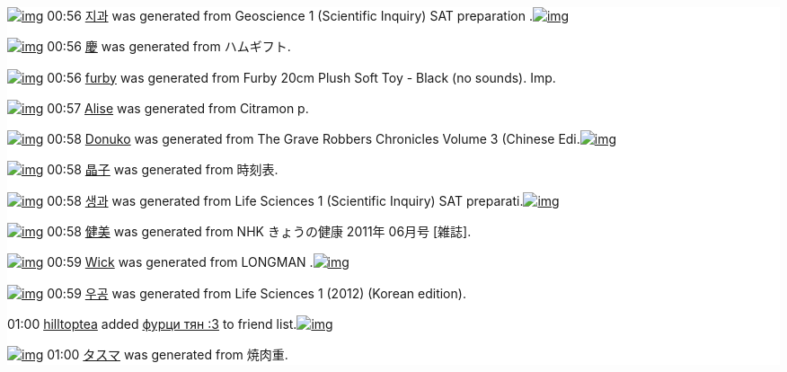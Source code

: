 [![img](http://img843.imageshack.us/img843/4794/mnaj.png)](http://www.barcodekanojo.com/kanojo/2802825/%EC%A7%80%EA%B3%BC) 00:56 [지과](http://www.barcodekanojo.com/kanojo/2802825/%EC%A7%80%EA%B3%BC) was generated from Geoscience 1 (Scientific Inquiry) SAT preparation .[![img](http://img824.imageshack.us/img824/1421/x0rb.jpg)](http://www.barcodekanojo.com/product_images/barcode/5375431/1392393331/50x50xGeoscience,P201,P20,P28Scientific,P20Inquiry,P29,P20SAT,P20preparation,P20.jpg,qw=88,ah=88.pagespeed.ic.rzcDnIH1e5.jpg) 

[![img](http://i.imgur.com/WR0naKP.jpg)](http://www.barcodekanojo.com/kanojo/2802826/%E6%85%B6) 00:56 [慶](http://www.barcodekanojo.com/kanojo/2802826/%E6%85%B6) was generated from ハムギフト.

[![img](http://img585.imageshack.us/img585/2702/k7wu.png)](http://www.barcodekanojo.com/kanojo/2802827/furby) 00:56 [furby](http://www.barcodekanojo.com/kanojo/2802827/furby) was generated from Furby 20cm Plush Soft Toy - Black (no sounds). Imp.

[![img](http://img203.imageshack.us/img203/6664/9xwz.png)](http://www.barcodekanojo.com/kanojo/2802828/Alise) 00:57 [Alise](http://www.barcodekanojo.com/kanojo/2802828/Alise) was generated from Citramon p.

[![img](http://img62.imageshack.us/img62/4690/e2jt.png)](http://www.barcodekanojo.com/kanojo/2802829/Donuko) 00:58 [Donuko](http://www.barcodekanojo.com/kanojo/2802829/Donuko) was generated from The Grave Robbers Chronicles Volume 3 (Chinese Edi.[![img](http://img703.imageshack.us/img703/1084/adiu.jpg)](http://www.barcodekanojo.com/product_images/barcode/5375434/1392393426/50x50xThe,P20Grave,P20Robbers,P20Chronicles,P20Volume,P203,P20,P28Chinese,P20Edi.jpg,qw=88,ah=88.pagespeed.ic.0uIg0-mEMn.jpg) 

[![img](http://img546.imageshack.us/img546/5585/0v2z.png)](http://www.barcodekanojo.com/kanojo/2802830/%E6%99%B6%E5%AD%90) 00:58 [晶子](http://www.barcodekanojo.com/kanojo/2802830/%E6%99%B6%E5%AD%90) was generated from 時刻表.

[![img](http://img853.imageshack.us/img853/8537/mn21.png)](http://www.barcodekanojo.com/kanojo/2802831/%EC%83%9D%EA%B3%BC) 00:58 [생과](http://www.barcodekanojo.com/kanojo/2802831/%EC%83%9D%EA%B3%BC) was generated from Life Sciences 1 (Scientific Inquiry) SAT preparati.[![img](http://img802.imageshack.us/img802/8024/lrsr.jpg)](http://www.barcodekanojo.com/product_images/barcode/5375435/1392393448/50x50xLife,P20Sciences,P201,P20,P28Scientific,P20Inquiry,P29,P20SAT,P20preparati.jpg,qw=88,ah=88.pagespeed.ic.G2n6C7ymzW.jpg) 

[![img](http://img838.imageshack.us/img838/5279/yo74.png)](http://www.barcodekanojo.com/kanojo/2802832/%E5%81%A5%E7%BE%8E) 00:58 [健美](http://www.barcodekanojo.com/kanojo/2802832/%E5%81%A5%E7%BE%8E) was generated from NHK きょうの健康 2011年 06月号 [雑誌].

[![img](http://img849.imageshack.us/img849/8651/16ky.png)](http://www.barcodekanojo.com/kanojo/2802833/Wick) 00:59 [Wick](http://www.barcodekanojo.com/kanojo/2802833/Wick) was generated from LONGMAN .[![img](http://img811.imageshack.us/img811/8149/a02t.jpg)](http://www.barcodekanojo.com/product_images/barcode/5375436/1392393530/LONGMAN%20.jpg) 

[![img](http://img89.imageshack.us/img89/1426/tdrq.png)](http://www.barcodekanojo.com/kanojo/2802834/%EC%9A%B0%EA%B3%B5) 00:59 [우공](http://www.barcodekanojo.com/kanojo/2802834/%EC%9A%B0%EA%B3%B5) was generated from Life Sciences 1 (2012) (Korean edition).

01:00 [hilltoptea](http://www.barcodekanojo.com/user/438576/hilltoptea) added [фурци тян :3](http://www.barcodekanojo.com/kanojo/2674160/%D1%84%D1%83%D1%80%D1%86%D0%B8%20%D1%82%D1%8F%D0%BD%20%3A3) to friend list.[![img](http://img839.imageshack.us/img839/4425/c0a9.png)](http://www.barcodekanojo.com/kanojo/2674160/%D1%84%D1%83%D1%80%D1%86%D0%B8%20%D1%82%D1%8F%D0%BD%20%3A3) 

[![img](http://img854.imageshack.us/img854/4144/naxd.png)](http://www.barcodekanojo.com/kanojo/2802835/%E3%82%BF%E3%82%B9%E3%83%9E) 01:00 [タスマ](http://www.barcodekanojo.com/kanojo/2802835/%E3%82%BF%E3%82%B9%E3%83%9E) was generated from 焼肉重.
